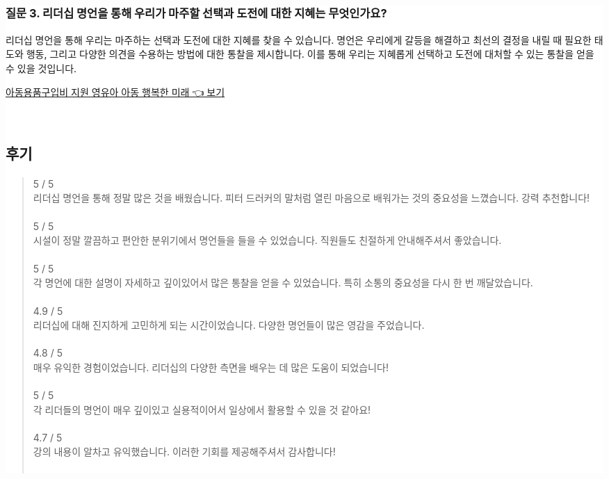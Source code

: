 <div itemscope="" itemprop="mainEntity" itemtype="https://schema.org/Question"> 
<h3 itemprop="name">질문 3. 리더십 명언을 통해 우리가 마주할 선택과 도전에 대한 지혜는 무엇인가요?</h3> 
<div itemscope="" itemprop="acceptedAnswer" itemtype="https://schema.org/Answer"> 
<span itemprop="text"> 
<p>리더십 명언을 통해 우리는 마주하는 선택과 도전에 대한 지혜를 찾을 수 있습니다. 명언은 우리에게 갈등을 해결하고 최선의 결정을 내릴 때 필요한 태도와 행동, 그리고 다양한 의견을 수용하는 방법에 대한 통찰을 제시합니다. 이를 통해 우리는 지혜롭게 선택하고 도전에 대처할 수 있는 통찰을 얻을 수 있을 것입니다.</p> 
</span> 
</div> 
</div> 
</blockquote> 
</div>
<p><a class="click-button" title="아동용품구입비 지원 영유아 아동 행복한 미래" href="https://adkhouse.github.io/posts/%EC%95%84%EB%8F%99%EC%9A%A9%ED%92%88%EA%B5%AC%EC%9E%85%EB%B9%84-%EC%A7%80%EC%9B%90-%EC%98%81%EC%9C%A0%EC%95%84-%EC%95%84%EB%8F%99-%ED%96%89%EB%B3%B5%ED%95%9C-%EB%AF%B8%EB%9E%98/" rel="dofollow">아동용품구입비 지원 영유아 아동 행복한 미래 👈 보기</a></p><br>
<h2 id='후기'>후기</h2>
<div itemscope itemtype="https://schema.org/Product">
  <blockquote>
  <div itemprop="review" itemscope itemtype="https://schema.org/Review">
      <div itemprop="reviewRating" itemscope itemtype="https://schema.org/Rating"> <span itemprop="ratingValue">5</span> / <span itemprop="bestRating">5</span> </div>
      <span itemprop="reviewBody">리더십 명언을 통해 정말 많은 것을 배웠습니다. 피터 드러커의 말처럼 열린 마음으로 배워가는 것의 중요성을 느꼈습니다. 강력 추천합니다!</span>
  </div>
  <br>
  <div itemprop="review" itemscope itemtype="https://schema.org/Review">
      <div itemprop="reviewRating" itemscope itemtype="https://schema.org/Rating"> <span itemprop="ratingValue">5</span> / <span itemprop="bestRating">5</span> </div>
      <span itemprop="reviewBody">시설이 정말 깔끔하고 편안한 분위기에서 명언들을 들을 수 있었습니다. 직원들도 친절하게 안내해주셔서 좋았습니다.</span>
  </div>
  <br>
  <div itemprop="review" itemscope itemtype="https://schema.org/Review">
      <div itemprop="reviewRating" itemscope itemtype="https://schema.org/Rating"> <span itemprop="ratingValue">5</span> / <span itemprop="bestRating">5</span> </div>
      <span itemprop="reviewBody">각 명언에 대한 설명이 자세하고 깊이있어서 많은 통찰을 얻을 수 있었습니다. 특히 소통의 중요성을 다시 한 번 깨달았습니다.</span>
  </div>
  <br>
  <div itemprop="review" itemscope itemtype="https://schema.org/Review">
      <div itemprop="reviewRating" itemscope itemtype="https://schema.org/Rating"> <span itemprop="ratingValue">4.9</span> / <span itemprop="bestRating">5</span> </div>
      <span itemprop="reviewBody">리더십에 대해 진지하게 고민하게 되는 시간이었습니다. 다양한 명언들이 많은 영감을 주었습니다.</span>
  </div>
  <br>
  <div itemprop="review" itemscope itemtype="https://schema.org/Review">
      <div itemprop="reviewRating" itemscope itemtype="https://schema.org/Rating"> <span itemprop="ratingValue">4.8</span> / <span itemprop="bestRating">5</span> </div>
      <span itemprop="reviewBody">매우 유익한 경험이었습니다. 리더십의 다양한 측면을 배우는 데 많은 도움이 되었습니다!</span>
  </div>
  <br>
  <div itemprop="review" itemscope itemtype="https://schema.org/Review">
      <div itemprop="reviewRating" itemscope itemtype="https://schema.org/Rating"> <span itemprop="ratingValue">5</span> / <span itemprop="bestRating">5</span> </div>
      <span itemprop="reviewBody">각 리더들의 명언이 매우 깊이있고 실용적이어서 일상에서 활용할 수 있을 것 같아요!</span>
  </div>
  <br>
  <div itemprop="review" itemscope itemtype="https://schema.org/Review">
      <div itemprop="reviewRating" itemscope itemtype="https://schema.org/Rating"> <span itemprop="ratingValue">4.7</span> / <span itemprop="bestRating">5</span> </div>
      <span itemprop="reviewBody">강의 내용이 알차고 유익했습니다. 이러한 기회를 제공해주셔서 감사합니다!</span>
  </div>
  <br>
  <div itemprop="review" itemscope itemtype="https://schema.org/Review">